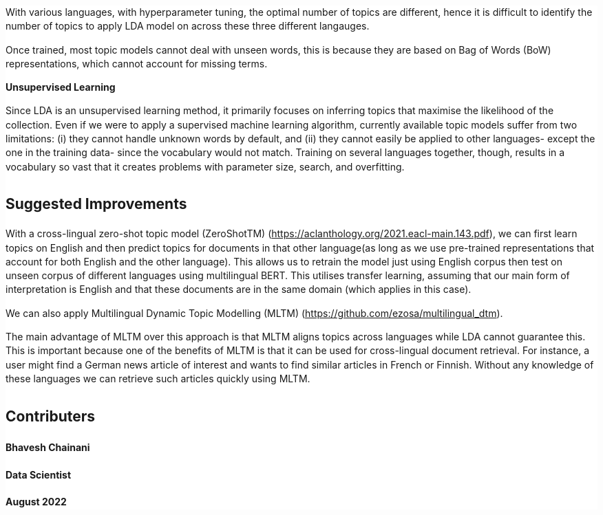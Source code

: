 With various languages, with hyperparameter tuning, the optimal number of topics are different, hence it is difficult to identify the number of topics to apply LDA model on across these three different langauges.

Once trained, most topic models cannot deal with unseen words, this is because they are based on Bag of Words (BoW) representations, which cannot account for missing terms.

**Unsupervised Learning**

Since LDA is an unsupervised learning method, it primarily focuses on inferring topics that maximise the likelihood of the collection. Even if we were to apply a supervised machine learning algorithm, currently available topic models suffer from two limitations: (i) they cannot handle unknown words by default, and (ii) they cannot easily be applied to other languages- except the one in the training data- since the vocabulary would not match. Training on several languages together, though, results in a vocabulary so vast that it creates problems with parameter size, search, and overfitting.

## **Suggested Improvements**

With a cross-lingual zero-shot topic model (ZeroShotTM) (https://aclanthology.org/2021.eacl-main.143.pdf), we can first learn topics on English and then predict topics for documents in that other language(as long as we use pre-trained representations that account for both English and the other language). This allows us to retrain the model just using English corpus then test on unseen corpus of different languages using multilingual BERT. This utilises transfer learning, assuming that our main form of interpretation is English and that these documents are in the same domain (which applies in this case).

We can also apply Multilingual Dynamic Topic Modelling (MLTM) (https://github.com/ezosa/multilingual_dtm).

The main advantage of MLTM over this approach is that MLTM aligns topics across languages while LDA cannot guarantee this. This is important because one of the benefits of MLTM is that it can be used for cross-lingual document retrieval. For instance, a user might find a German news article of interest and wants to find similar articles in French or Finnish. Without any knowledge of these languages we can retrieve such articles quickly using MLTM.


## **Contributers**
#### Bhavesh Chainani
#### Data Scientist
#### August 2022